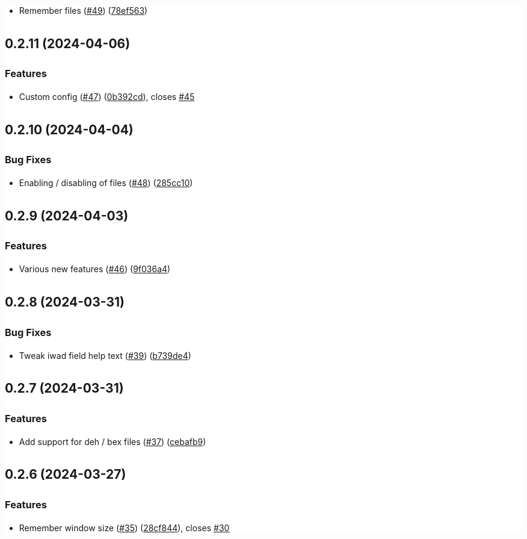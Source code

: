 * Remember files ([#49](https://github.com/mikew/wadpunk/issues/49)) ([78ef563](https://github.com/mikew/wadpunk/commit/78ef563bc1a4cfcd466e130a4a6bfdc94215ecf4))

## 0.2.11 (2024-04-06)


### Features

* Custom config ([#47](https://github.com/mikew/wadpunk/issues/47)) ([0b392cd](https://github.com/mikew/wadpunk/commit/0b392cd537aa5d7f8ea57e47a0c29df6f0a35c1e)), closes [#45](https://github.com/mikew/wadpunk/issues/45)

## 0.2.10 (2024-04-04)


### Bug Fixes

* Enabling / disabling of files ([#48](https://github.com/mikew/wadpunk/issues/48)) ([285cc10](https://github.com/mikew/wadpunk/commit/285cc10294a309c1363661a2c7a1c0e655692cc6))

## 0.2.9 (2024-04-03)


### Features

* Various new features ([#46](https://github.com/mikew/wadpunk/issues/46)) ([9f036a4](https://github.com/mikew/wadpunk/commit/9f036a42a8f3c84aa6f47ded1211f356dc8510ba))

## 0.2.8 (2024-03-31)


### Bug Fixes

* Tweak iwad field help text ([#39](https://github.com/mikew/wadpunk/issues/39)) ([b739de4](https://github.com/mikew/wadpunk/commit/b739de4acaf94ccad86d21219e63e178649e3376))

## 0.2.7 (2024-03-31)


### Features

* Add support for deh / bex files ([#37](https://github.com/mikew/wadpunk/issues/37)) ([cebafb9](https://github.com/mikew/wadpunk/commit/cebafb985f4fb1f7a04a69929dcfd95aacb87f4e))

## 0.2.6 (2024-03-27)


### Features

* Remember window size ([#35](https://github.com/mikew/wadpunk/issues/35)) ([28cf844](https://github.com/mikew/wadpunk/commit/28cf844c2bc0f5c0b4962efcadeb4e27e4bdd5e9)), closes [#30](https://github.com/mikew/wadpunk/issues/30)
